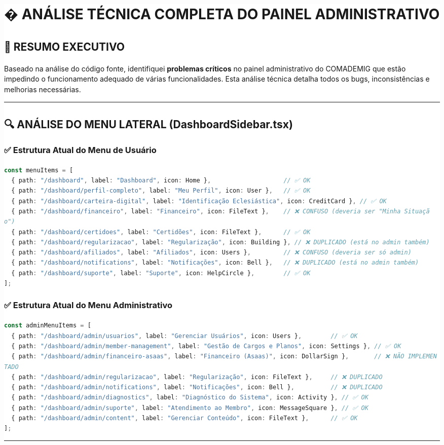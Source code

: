 # �  **ANÁLISE TÉCNICA COMPLETA DO PAINEL ADMINISTRATIVO**

## 🎯 **RESUMO EXECUTIVO**

Baseado na análise do código fonte, identifiquei **problemas críticos** no painel administrativo do COMADEMIG que estão impedindo o funcionamento adequado de várias funcionalidades. Esta análise técnica detalha todos os bugs, inconsistências e melhorias necessárias.

---

## 🔍 **ANÁLISE DO MENU LATERAL (DashboardSidebar.tsx)**

### ✅ **Estrutura Atual do Menu de Usuário**
```typescript
const menuItems = [
  { path: "/dashboard", label: "Dashboard", icon: Home },                    // ✅ OK
  { path: "/dashboard/perfil-completo", label: "Meu Perfil", icon: User },   // ✅ OK
  { path: "/dashboard/carteira-digital", label: "Identificação Eclesiástica", icon: CreditCard }, // ✅ OK
  { path: "/dashboard/financeiro", label: "Financeiro", icon: FileText },    // ❌ CONFUSO (deveria ser "Minha Situação")
  { path: "/dashboard/certidoes", label: "Certidões", icon: FileText },      // ✅ OK
  { path: "/dashboard/regularizacao", label: "Regularização", icon: Building }, // ❌ DUPLICADO (está no admin também)
  { path: "/dashboard/afiliados", label: "Afiliados", icon: Users },         // ❌ CONFUSO (deveria ser só admin)
  { path: "/dashboard/notifications", label: "Notificações", icon: Bell },   // ❌ DUPLICADO (está no admin também)
  { path: "/dashboard/suporte", label: "Suporte", icon: HelpCircle },        // ✅ OK
];
```

### ✅ **Estrutura Atual do Menu Administrativo**
```typescript
const adminMenuItems = [
  { path: "/dashboard/admin/usuarios", label: "Gerenciar Usuários", icon: Users },        // ✅ OK
  { path: "/dashboard/admin/member-management", label: "Gestão de Cargos e Planos", icon: Settings }, // ✅ OK
  { path: "/dashboard/admin/financeiro-asaas", label: "Financeiro (Asaas)", icon: DollarSign },       // ❌ NÃO IMPLEMENTADO
  { path: "/dashboard/admin/regularizacao", label: "Regularização", icon: FileText },     // ❌ DUPLICADO
  { path: "/dashboard/admin/notifications", label: "Notificações", icon: Bell },          // ❌ DUPLICADO
  { path: "/dashboard/admin/diagnostics", label: "Diagnóstico do Sistema", icon: Activity }, // ✅ OK
  { path: "/dashboard/admin/suporte", label: "Atendimento ao Membro", icon: MessageSquare }, // ✅ OK
  { path: "/dashboard/admin/content", label: "Gerenciar Conteúdo", icon: FileText },      // ✅ OK
];
```

---